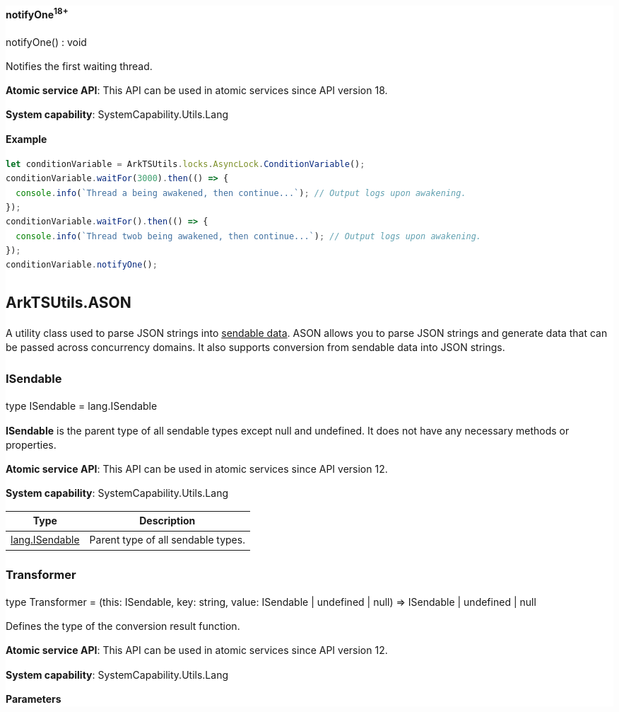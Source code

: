 #### notifyOne<sup>18+</sup>

notifyOne() : void

Notifies the first waiting thread.

**Atomic service API**: This API can be used in atomic services since API version 18.

**System capability**: SystemCapability.Utils.Lang

**Example**

```ts
let conditionVariable = ArkTSUtils.locks.AsyncLock.ConditionVariable();
conditionVariable.waitFor(3000).then(() => {
  console.info(`Thread a being awakened, then continue...`); // Output logs upon awakening.
});
conditionVariable.waitFor().then(() => {
  console.info(`Thread twob being awakened, then continue...`); // Output logs upon awakening.
});
conditionVariable.notifyOne();
```

## ArkTSUtils.ASON

A utility class used to parse JSON strings into [sendable data](../../arkts-utils/arkts-sendable.md#sendable-data-types). ASON allows you to parse JSON strings and generate data that can be passed across concurrency domains. It also supports conversion from sendable data into JSON strings.

### ISendable

type ISendable = lang.ISendable

**ISendable** is the parent type of all sendable types except null and undefined. It does not have any necessary methods or properties.

**Atomic service API**: This API can be used in atomic services since API version 12.

**System capability**: SystemCapability.Utils.Lang

| Type| Description  |
| ------ | ------ |
| [lang.ISendable](js-apis-arkts-lang.md#langisendable)   | Parent type of all sendable types.|

### Transformer

type Transformer = (this: ISendable, key: string, value: ISendable | undefined | null) => ISendable | undefined | null

Defines the type of the conversion result function.

**Atomic service API**: This API can be used in atomic services since API version 12.

**System capability**: SystemCapability.Utils.Lang

**Parameters**
